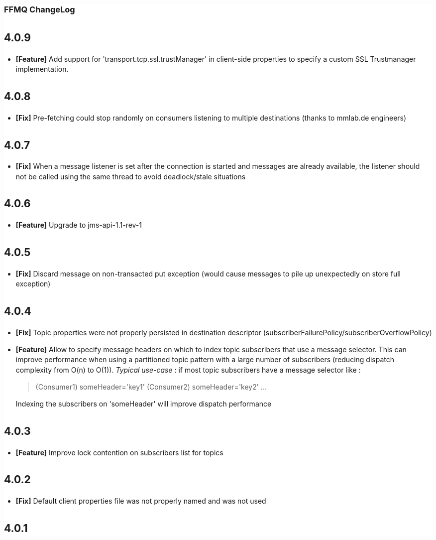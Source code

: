 ### FFMQ ChangeLog

## 4.0.9

- **[Feature]** Add support for 'transport.tcp.ssl.trustManager' in client-side properties to specify a custom SSL Trustmanager implementation.

## 4.0.8

- **[Fix]** Pre-fetching could stop randomly on consumers listening to multiple destinations (thanks to mmlab.de engineers)

## 4.0.7

- **[Fix]** When a message listener is set after the connection is started and messages are already available, the listener should not be called using the same thread to avoid deadlock/stale situations

## 4.0.6

- **[Feature]** Upgrade to jms-api-1.1-rev-1

## 4.0.5

- **[Fix]** Discard message on non-transacted put exception (would cause messages to pile up unexpectedly on store full exception)

## 4.0.4

- **[Fix]** Topic properties were not properly persisted in destination descriptor (subscriberFailurePolicy/subscriberOverflowPolicy)
- **[Feature]** Allow to specify message headers on which to index topic subscribers that use a message selector. This can improve performance when using a partitioned topic pattern with a large number of subscribers (reducing dispatch complexity from O(n) to O(1)).
  _Typical use-case_ : if most topic subscribers have a message selector like :
  > (Consumer1) someHeader='key1'
  > (Consumer2) someHeader='key2'
  > ...

  Indexing the subscribers on 'someHeader' will improve dispatch performance 

## 4.0.3

- **[Feature]** Improve lock contention on subscribers list for topics

## 4.0.2

- **[Fix]** Default client properties file was not properly named and was not used

## 4.0.1
